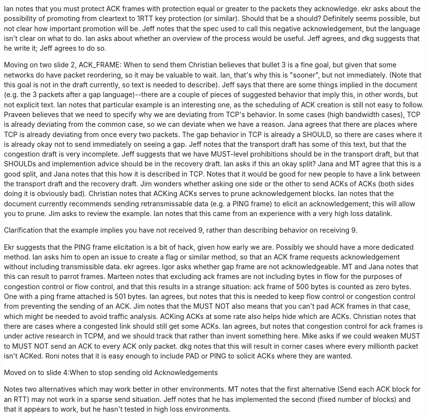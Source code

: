 
Ian notes that you must protect ACK frames with protection equal or greater to the packets they acknowledge.  ekr asks about the possibility of promoting from cleartext to 1RTT key protection (or similar).  Should that be a should?  Definitely seems possible, but not clear how important promotion will be.  Jeff notes that the spec used to call this negative acknowledgement, but the language isn't clear on what to do.  Ian asks about whether an overview of the process would be useful.  Jeff agrees, and dkg suggests that he write it; Jeff agrees to do so.  

Moving on two slide 2, ACK_FRAME: When to send them
Christian believes that bullet 3 is a fine goal, but given that some networks do have packet reordering, so it may be valuable to wait.  Ian, that's why this is "sooner", but not immediately.  (Note that this goal is not in the draft currently, so text is needed to describe).  Jeff says that there are some things implied in the document (e.g. the 3 packets after a gap language)--there are a couple of pieces of suggested behavior that imply this, in other words, but not explicit text.  Ian notes that particular example is an interesting one, as the scheduling of ACK creation is still not easy to follow.  Praveen believes that we need to specify why we are deviating from TCP's behavior.  In some cases (high bandwidth cases), TCP is already deviating from the common case, so we can deviate when we have a reason.  Jana agrees that there are places where TCP is already deviating from once every two packets.  The gap behavior in TCP is already a SHOULD, so there are cases where it is already okay not to send immediately on seeing a gap.  Jeff notes that the transport draft has some of this text, but that the congestion draft is very incomplete.  Jeff suggests that we have MUST-level prohibitions should be in the transport draft, but that SHOULDs and implemention advice should be in the recovery draft.  Ian asks if this an okay split?  Jana and MT agree that this is a good split, and Jana notes that this how it is described in TCP.  Notes that it would be good for new people to have a link between the transport draft and the recovery draft.  Jim wonders whether asking one side or the other to send ACKs of ACKs (both sides doing it is obviously bad).  Christian notes that ACKing ACKs serves to prune acknowledgement blocks.  Ian notes that the document currently recommends sending retransmissable data (e.g. a PING frame) to elicit an acknowledgement; this will allow you to prune.  Jim asks to review the example.  Ian notes that this came from an experience with a very high loss datalink.  

Clarification that the example implies you have not received 9, rather than describing behavior on receiving 9.

Ekr suggests that the PING frame elicitation is a bit of hack, given how early we are.  Possibly we should have a more dedicated method.  Ian asks him to open an issue to create a flag or similar method, so that an ACK frame requests acknowledgement without including transmissible data. ekr agrees.  Igor asks whether gap frame are not acknowledgeable.  MT and Jana notes that this can result to parrot frames.  Marteen notes that excluding ack frames are not including bytes in flow for the purposes of congestion control or flow control, and that this results in a strange situation: ack frame of 500 bytes is counted as zero bytes.  One with a ping frame attached is 501 bytes.  Ian agrees, but notes that this is needed to keep flow control or congestion control from preventing the sending of an ACK.  Jim notes that the MUST NOT also means that you can't pad ACK frames in that case, which might be needed to avoid traffic analysis.  ACKing ACKs at some rate also helps hide which are ACKs.  Christian notes that there are cases where a congested link should still get some ACKs.  Ian agrees, but notes that congestion control for ack frames is under active research in TCPM, and we should track that rather than invent something here.  Mike asks if we could weaken MUST to MUST NOT send an ACK to every ACK only packet.  dkg notes that this will result in corner cases where every millionth packet isn't ACKed.  Roni notes that it is easy enough to include PAD or PING to solicit ACKs where they are wanted.

Moved on to slide 4:When to stop sending old Acknowledgements 

Notes two alternatives which may work better in other environments.  MT notes that the first alternative (Send each ACK block for an RTT) may not work in a sparse send situation.  Jeff notes that he has implemented the second (fixed number of blocks) and that it appears to work, but he hasn't tested in high loss environments.   
